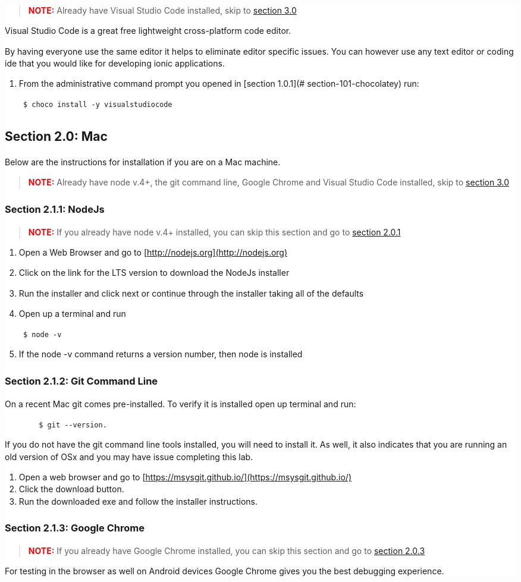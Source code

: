 > **<font color="red">NOTE:</font>** Already have Visual Studio Code installed, skip to [section 3.0](#section-30-ionic)

Visual Studio Code is a great free lightweight cross-platform code editor.  

By having everyone use the same editor it helps to eliminate editor specific issues.  You can however use any text editor or coding ide that you would like for developing ionic applications. 

1. From the administrative command prompt you opened in [section 1.0.1](#  section-101-chocolatey) run:

        $ choco install -y visualstudiocode
      

## Section 2.0: Mac

Below are the instructions for installation if you are on a Mac machine.

> **<font color="red">NOTE:</font>** Already have node v.4+, the git command line, Google Chrome and Visual Studio Code installed, skip to [section 3.0](#section-30-ionic.)

### Section 2.1.1: NodeJs

> **<font color="red">NOTE:</font>** If you already have node v.4+ installed, you can skip this section and go to [section 2.0.1](section-201-git-command-line)


1. Open a Web Browser and go to [http://nodejs.org](http://nodejs.org)
1. Click on the link for the LTS version to download the NodeJs installer
1. Run the installer and click next or continue through the installer taking all of the defaults
1. Open up a terminal and run

        $ node -v

1. If the node -v command returns a version number, then node is installed

### Section 2.1.2: Git Command Line

On a recent Mac git comes pre-installed.  To verify it is installed open up terminal and run:

            $ git --version.

If you do not have the git command line tools installed, you will need to install it.  As well, it also indicates that you are running an old version of OSx and you may have issue completing this lab.

1. Open a web browser and go to [https://msysgit.github.io/](https://msysgit.github.io/)
1. Click the download button.
1. Run the downloaded exe and follow the installer instructions.

### Section 2.1.3: Google Chrome

> **<font color="red">NOTE:</font>** If you already have Google Chrome installed, you can skip this section and go to [section 2.0.3](section-203-visual-studio-code)

For testing in the browser as well on Android devices Google Chrome gives you the best debugging experience.
